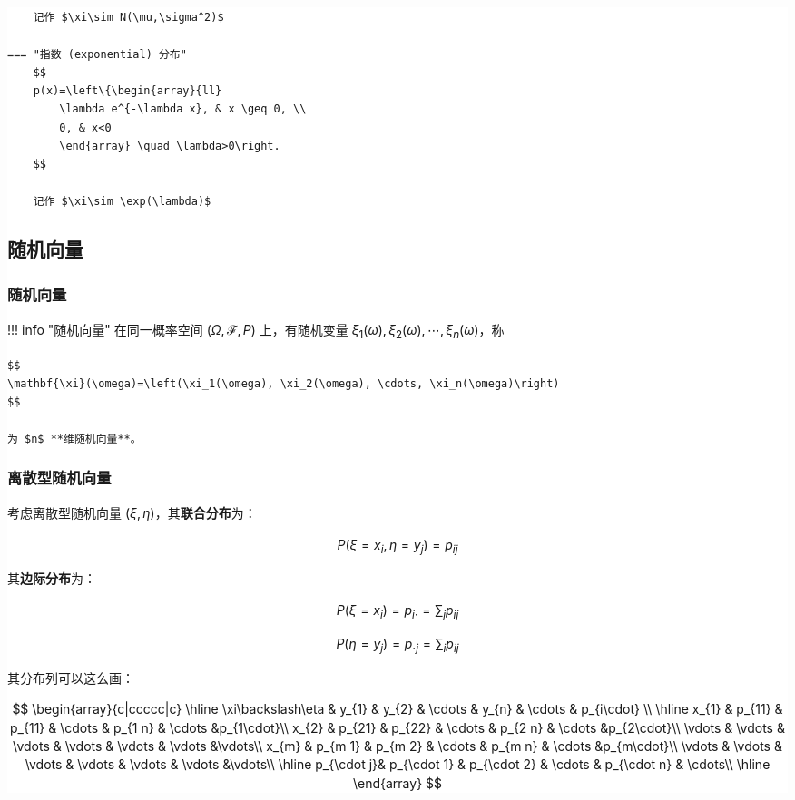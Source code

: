         记作 $\xi\sim N(\mu,\sigma^2)$

    === "指数 (exponential) 分布"
        $$
        p(x)=\left\{\begin{array}{ll}
            \lambda e^{-\lambda x}, & x \geq 0, \\
            0, & x<0
            \end{array} \quad \lambda>0\right.
        $$

        记作 $\xi\sim \exp(\lambda)$

## 随机向量
### 随机向量

!!! info "随机向量"
    在同一概率空间 $(\Omega,\mathcal{F}, P)$ 上，有随机变量 $\xi_1(\omega),\xi_2(\omega),\cdots,\xi_n(\omega)$，称

    $$
    \mathbf{\xi}(\omega)=\left(\xi_1(\omega), \xi_2(\omega), \cdots, \xi_n(\omega)\right)
    $$

    为 $n$ **维随机向量**。

### 离散型随机向量

考虑离散型随机向量 $(\xi,\eta)$，其**联合分布**为：

$$
    P(\xi=x_i,\eta=y_j)=p_{ij}
$$

其**边际分布**为：

$$
    P(\xi=x_i)=p_{i\cdot}=\sum_j p_{ij}
$$

$$
    P(\eta=y_j)=p_{\cdot j}=\sum_i p_{ij}
$$

其分布列可以这么画：

$$
\begin{array}{c|ccccc|c}
\hline
\xi\backslash\eta & y_{1} & y_{2} & \cdots & y_{n} & \cdots & p_{i\cdot} \\
\hline
x_{1} & p_{11} & p_{11} & \cdots & p_{1 n} & \cdots &p_{1\cdot}\\
x_{2} & p_{21} & p_{22} & \cdots & p_{2 n} & \cdots &p_{2\cdot}\\
\vdots & \vdots & \vdots & \vdots & \vdots & \vdots &\vdots\\
x_{m} & p_{m 1} & p_{m 2} & \cdots & p_{m n} & \cdots &p_{m\cdot}\\
\vdots & \vdots & \vdots & \vdots & \vdots & \vdots &\vdots\\
\hline
p_{\cdot j}& p_{\cdot 1} & p_{\cdot 2} & \cdots & p_{\cdot n} & \cdots\\
\hline
\end{array}
$$
